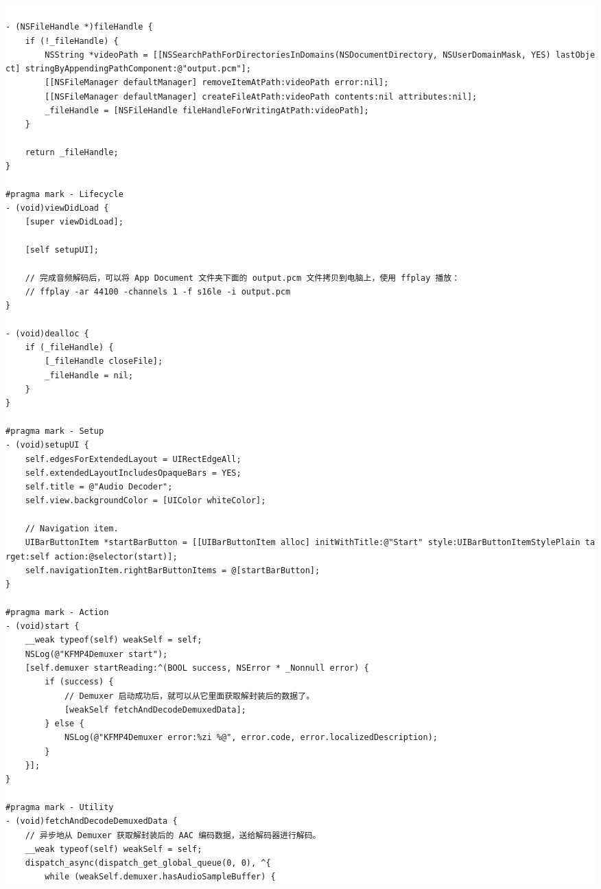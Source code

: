 ```objc

- (NSFileHandle *)fileHandle {
    if (!_fileHandle) {
        NSString *videoPath = [[NSSearchPathForDirectoriesInDomains(NSDocumentDirectory, NSUserDomainMask, YES) lastObject] stringByAppendingPathComponent:@"output.pcm"];
        [[NSFileManager defaultManager] removeItemAtPath:videoPath error:nil];
        [[NSFileManager defaultManager] createFileAtPath:videoPath contents:nil attributes:nil];
        _fileHandle = [NSFileHandle fileHandleForWritingAtPath:videoPath];
    }

    return _fileHandle;
}

#pragma mark - Lifecycle
- (void)viewDidLoad {
    [super viewDidLoad];

    [self setupUI];
    
    // 完成音频解码后，可以将 App Document 文件夹下面的 output.pcm 文件拷贝到电脑上，使用 ffplay 播放：
    // ffplay -ar 44100 -channels 1 -f s16le -i output.pcm
}

- (void)dealloc {
    if (_fileHandle) {
        [_fileHandle closeFile];
        _fileHandle = nil;
    }
}

#pragma mark - Setup
- (void)setupUI {
    self.edgesForExtendedLayout = UIRectEdgeAll;
    self.extendedLayoutIncludesOpaqueBars = YES;
    self.title = @"Audio Decoder";
    self.view.backgroundColor = [UIColor whiteColor];
    
    // Navigation item.
    UIBarButtonItem *startBarButton = [[UIBarButtonItem alloc] initWithTitle:@"Start" style:UIBarButtonItemStylePlain target:self action:@selector(start)];
    self.navigationItem.rightBarButtonItems = @[startBarButton];
}

#pragma mark - Action
- (void)start {
    __weak typeof(self) weakSelf = self;
    NSLog(@"KFMP4Demuxer start");
    [self.demuxer startReading:^(BOOL success, NSError * _Nonnull error) {
        if (success) {
            // Demuxer 启动成功后，就可以从它里面获取解封装后的数据了。
            [weakSelf fetchAndDecodeDemuxedData];
        } else {
            NSLog(@"KFMP4Demuxer error:%zi %@", error.code, error.localizedDescription);
        }
    }];
}

#pragma mark - Utility
- (void)fetchAndDecodeDemuxedData {
    // 异步地从 Demuxer 获取解封装后的 AAC 编码数据，送给解码器进行解码。
    __weak typeof(self) weakSelf = self;
    dispatch_async(dispatch_get_global_queue(0, 0), ^{
        while (weakSelf.demuxer.hasAudioSampleBuffer) {
```